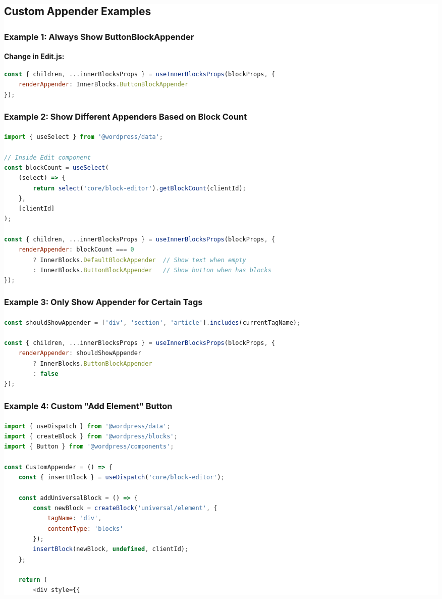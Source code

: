 
## Custom Appender Examples

### Example 1: Always Show ButtonBlockAppender

**Change in Edit.js:**

```javascript
const { children, ...innerBlocksProps } = useInnerBlocksProps(blockProps, {
    renderAppender: InnerBlocks.ButtonBlockAppender
});
```

### Example 2: Show Different Appenders Based on Block Count

```javascript
import { useSelect } from '@wordpress/data';

// Inside Edit component
const blockCount = useSelect(
    (select) => {
        return select('core/block-editor').getBlockCount(clientId);
    },
    [clientId]
);

const { children, ...innerBlocksProps } = useInnerBlocksProps(blockProps, {
    renderAppender: blockCount === 0
        ? InnerBlocks.DefaultBlockAppender  // Show text when empty
        : InnerBlocks.ButtonBlockAppender   // Show button when has blocks
});
```

### Example 3: Only Show Appender for Certain Tags

```javascript
const shouldShowAppender = ['div', 'section', 'article'].includes(currentTagName);

const { children, ...innerBlocksProps } = useInnerBlocksProps(blockProps, {
    renderAppender: shouldShowAppender
        ? InnerBlocks.ButtonBlockAppender
        : false
});
```

### Example 4: Custom "Add Element" Button

```javascript
import { useDispatch } from '@wordpress/data';
import { createBlock } from '@wordpress/blocks';
import { Button } from '@wordpress/components';

const CustomAppender = () => {
    const { insertBlock } = useDispatch('core/block-editor');

    const addUniversalBlock = () => {
        const newBlock = createBlock('universal/element', {
            tagName: 'div',
            contentType: 'blocks'
        });
        insertBlock(newBlock, undefined, clientId);
    };

    return (
        <div style={{
```